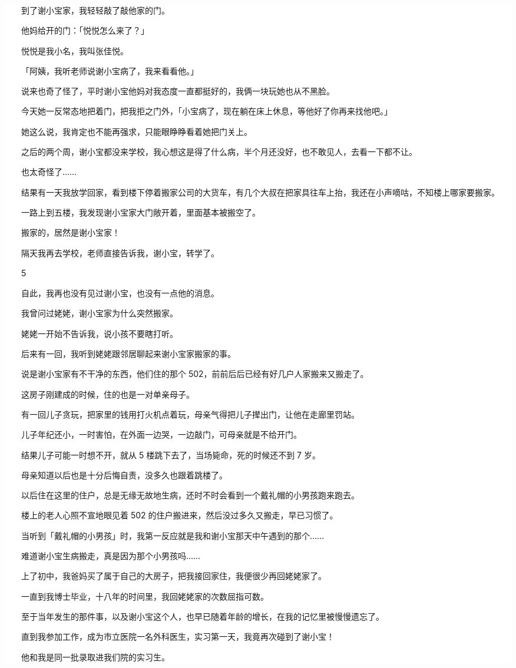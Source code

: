 &emsp;&emsp;到了谢小宝家，我轻轻敲了敲他家的门。  
  
&emsp;&emsp;他妈给开的门：「悦悦怎么来了？」  
  
&emsp;&emsp;悦悦是我小名，我叫张佳悦。  
  
&emsp;&emsp;「阿姨，我听老师说谢小宝病了，我来看看他。」  
  
&emsp;&emsp;说来也奇了怪了，平时谢小宝他妈对我态度一直都挺好的，我俩一块玩她也从不黑脸。  
  
&emsp;&emsp;今天她一反常态地把着门，把我拒之门外，「小宝病了，现在躺在床上休息，等他好了你再来找他吧。」  
  
&emsp;&emsp;她这么说，我肯定也不能再强求，只能眼睁睁看着她把门关上。  
  
&emsp;&emsp;之后的两个周，谢小宝都没来学校，我心想这是得了什么病，半个月还没好，也不敢见人，去看一下都不让。  
  
&emsp;&emsp;也太奇怪了……  
  
&emsp;&emsp;结果有一天我放学回家，看到楼下停着搬家公司的大货车，有几个大叔在把家具往车上抬，我还在小声嘀咕，不知楼上哪家要搬家。  
  
&emsp;&emsp;一路上到五楼，我发现谢小宝家大门敞开着，里面基本被搬空了。  
  
&emsp;&emsp;搬家的，居然是谢小宝家！  
  
&emsp;&emsp;隔天我再去学校，老师直接告诉我，谢小宝，转学了。  
  
&emsp;&emsp;5  
  
&emsp;&emsp;自此，我再也没有见过谢小宝，也没有一点他的消息。  
  
&emsp;&emsp;我曾问过姥姥，谢小宝家为什么突然搬家。  
  
&emsp;&emsp;姥姥一开始不告诉我，说小孩不要瞎打听。  
  
&emsp;&emsp;后来有一回，我听到姥姥跟邻居聊起来谢小宝家搬家的事。  
  
&emsp;&emsp;说是谢小宝家有不干净的东西，他们住的那个 502，前前后后已经有好几户人家搬来又搬走了。  
  
&emsp;&emsp;这房子刚建成的时候，住的也是一对单亲母子。  
  
&emsp;&emsp;有一回儿子贪玩，把家里的钱用打火机点着玩，母亲气得把儿子撵出门，让他在走廊里罚站。  
  
&emsp;&emsp;儿子年纪还小，一时害怕，在外面一边哭，一边敲门，可母亲就是不给开门。  
  
&emsp;&emsp;结果儿子可能一时想不开，就从 5 楼跳下去了，当场毙命，死的时候还不到 7 岁。  
  
&emsp;&emsp;母亲知道以后也是十分后悔自责，没多久也跟着跳楼了。  
  
&emsp;&emsp;以后住在这里的住户，总是无缘无故地生病，还时不时会看到一个戴礼帽的小男孩跑来跑去。  
  
&emsp;&emsp;楼上的老人心照不宣地眼见着 502 的住户搬进来，然后没过多久又搬走，早已习惯了。  
  
&emsp;&emsp;当听到「戴礼帽的小男孩」时，我第一反应就是我和谢小宝那天中午遇到的那个……  
  
&emsp;&emsp;难道谢小宝生病搬走，真是因为那个小男孩吗……  
  
&emsp;&emsp;上了初中，我爸妈买了属于自己的大房子，把我接回家住，我便很少再回姥姥家了。  
  
&emsp;&emsp;一直到我博士毕业，十八年的时间里，我回姥姥家的次数屈指可数。  
  
&emsp;&emsp;至于当年发生的那件事，以及谢小宝这个人，也早已随着年龄的增长，在我的记忆里被慢慢遗忘了。  
  
&emsp;&emsp;直到我参加工作，成为市立医院一名外科医生，实习第一天，我竟再次碰到了谢小宝！  
  
&emsp;&emsp;他和我是同一批录取进我们院的实习生。  
  